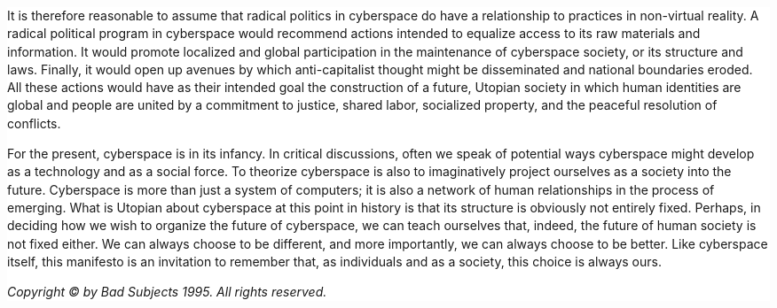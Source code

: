 It is therefore reasonable to assume that radical politics in cyberspace
do have a relationship to practices in non-virtual reality. A radical
political program in cyberspace would recommend actions intended to
equalize access to its raw materials and information. It would promote
localized and global participation in the maintenance of cyberspace
society, or its structure and laws. Finally, it would open up avenues by
which anti-capitalist thought might be disseminated and national
boundaries eroded. All these actions would have as their intended goal
the construction of a future, Utopian society in which human identities
are global and people are united by a commitment to justice, shared
labor, socialized property, and the peaceful resolution of conflicts.

For the present, cyberspace is in its infancy. In critical discussions,
often we speak of potential ways cyberspace might develop as a
technology and as a social force. To theorize cyberspace is also to
imaginatively project ourselves as a society into the future. Cyberspace
is more than just a system of computers; it is also a network of human
relationships in the process of emerging. What is Utopian about
cyberspace at this point in history is that its structure is obviously
not entirely fixed. Perhaps, in deciding how we wish to organize the
future of cyberspace, we can teach ourselves that, indeed, the future of
human society is not fixed either. We can always choose to be different,
and more importantly, we can always choose to be better. Like cyberspace
itself, this manifesto is an invitation to remember that, as individuals
and as a society, this choice is always ours.

*Copyright © by Bad Subjects 1995. All rights reserved.*
